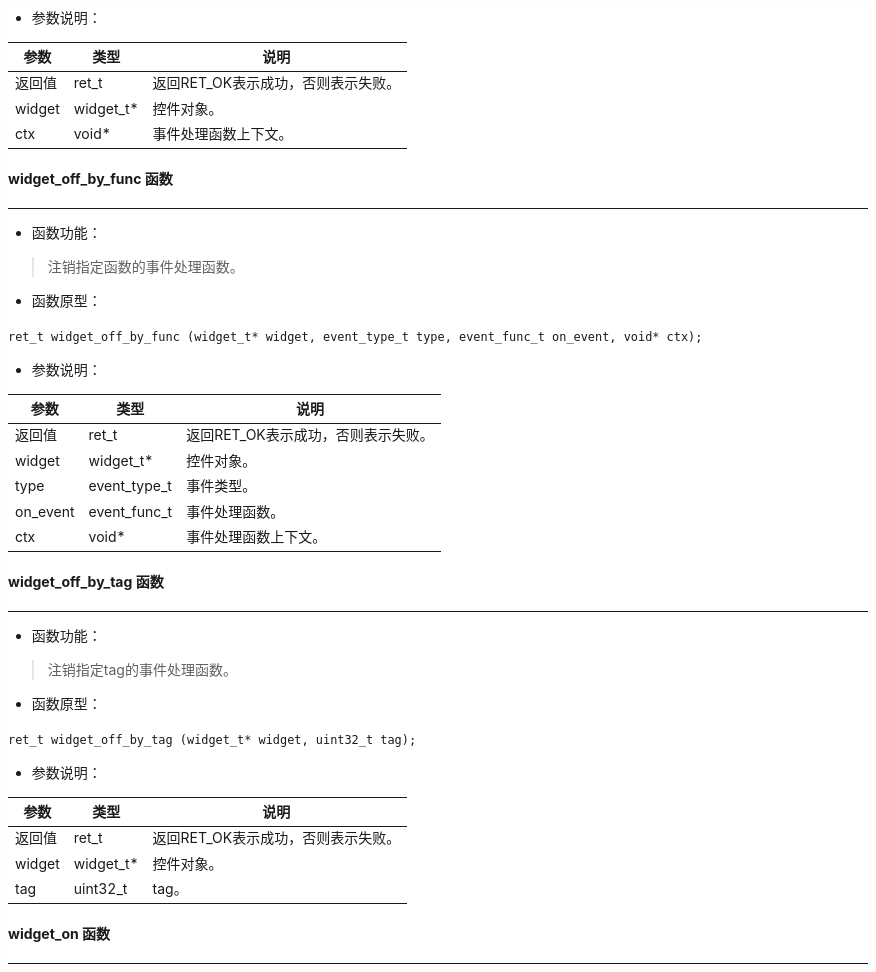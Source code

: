 * 参数说明：

| 参数 | 类型 | 说明 |
| -------- | ----- | --------- |
| 返回值 | ret\_t | 返回RET\_OK表示成功，否则表示失败。 |
| widget | widget\_t* | 控件对象。 |
| ctx | void* | 事件处理函数上下文。 |
#### widget\_off\_by\_func 函数
-----------------------

* 函数功能：

> <p id="widget_t_widget_off_by_func">注销指定函数的事件处理函数。

* 函数原型：

```
ret_t widget_off_by_func (widget_t* widget, event_type_t type, event_func_t on_event, void* ctx);
```

* 参数说明：

| 参数 | 类型 | 说明 |
| -------- | ----- | --------- |
| 返回值 | ret\_t | 返回RET\_OK表示成功，否则表示失败。 |
| widget | widget\_t* | 控件对象。 |
| type | event\_type\_t | 事件类型。 |
| on\_event | event\_func\_t | 事件处理函数。 |
| ctx | void* | 事件处理函数上下文。 |
#### widget\_off\_by\_tag 函数
-----------------------

* 函数功能：

> <p id="widget_t_widget_off_by_tag">注销指定tag的事件处理函数。

* 函数原型：

```
ret_t widget_off_by_tag (widget_t* widget, uint32_t tag);
```

* 参数说明：

| 参数 | 类型 | 说明 |
| -------- | ----- | --------- |
| 返回值 | ret\_t | 返回RET\_OK表示成功，否则表示失败。 |
| widget | widget\_t* | 控件对象。 |
| tag | uint32\_t | tag。 |
#### widget\_on 函数
-----------------------
